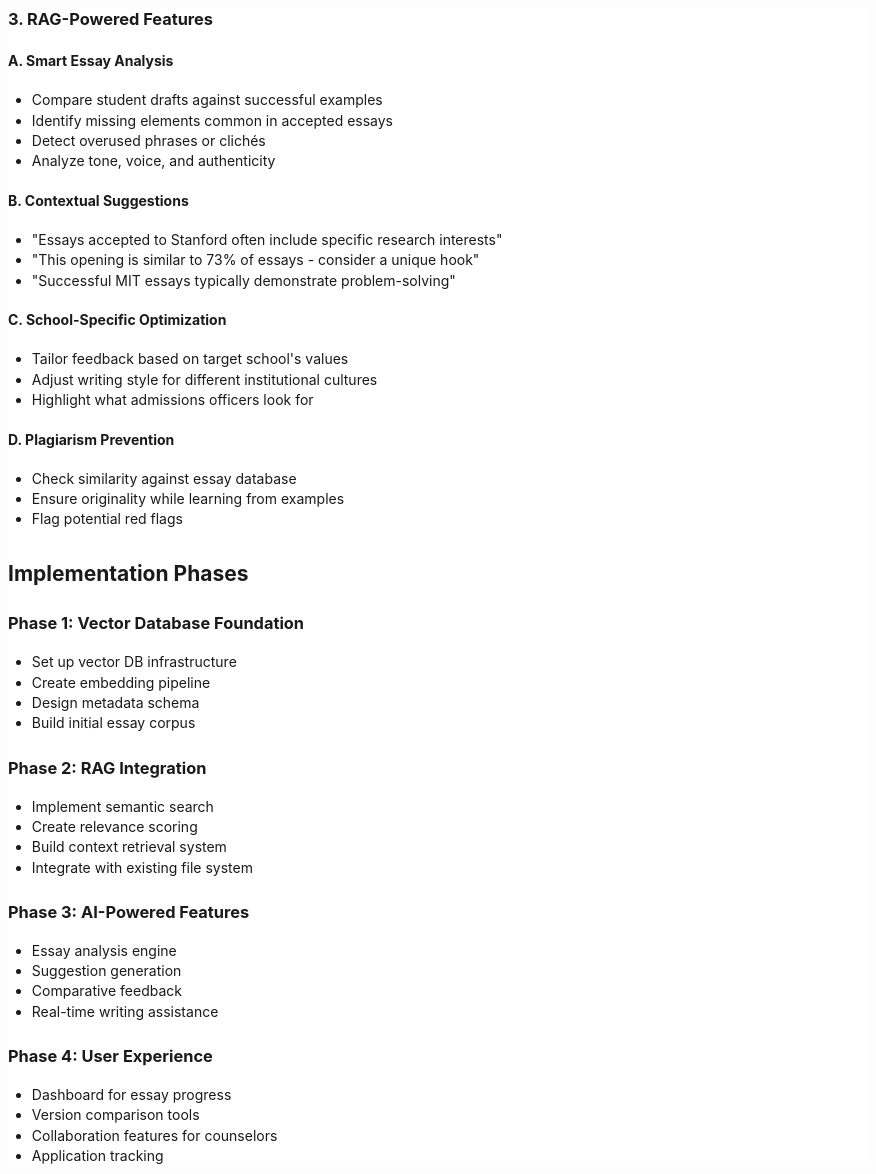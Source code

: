 ### 3. RAG-Powered Features

#### A. Smart Essay Analysis
- Compare student drafts against successful examples
- Identify missing elements common in accepted essays
- Detect overused phrases or clichés
- Analyze tone, voice, and authenticity

#### B. Contextual Suggestions
- "Essays accepted to Stanford often include specific research interests"
- "This opening is similar to 73% of essays - consider a unique hook"
- "Successful MIT essays typically demonstrate problem-solving"

#### C. School-Specific Optimization
- Tailor feedback based on target school's values
- Adjust writing style for different institutional cultures
- Highlight what admissions officers look for

#### D. Plagiarism Prevention
- Check similarity against essay database
- Ensure originality while learning from examples
- Flag potential red flags

## Implementation Phases

### Phase 1: Vector Database Foundation
- Set up vector DB infrastructure
- Create embedding pipeline
- Design metadata schema
- Build initial essay corpus

### Phase 2: RAG Integration
- Implement semantic search
- Create relevance scoring
- Build context retrieval system
- Integrate with existing file system

### Phase 3: AI-Powered Features
- Essay analysis engine
- Suggestion generation
- Comparative feedback
- Real-time writing assistance

### Phase 4: User Experience
- Dashboard for essay progress
- Version comparison tools
- Collaboration features for counselors
- Application tracking
